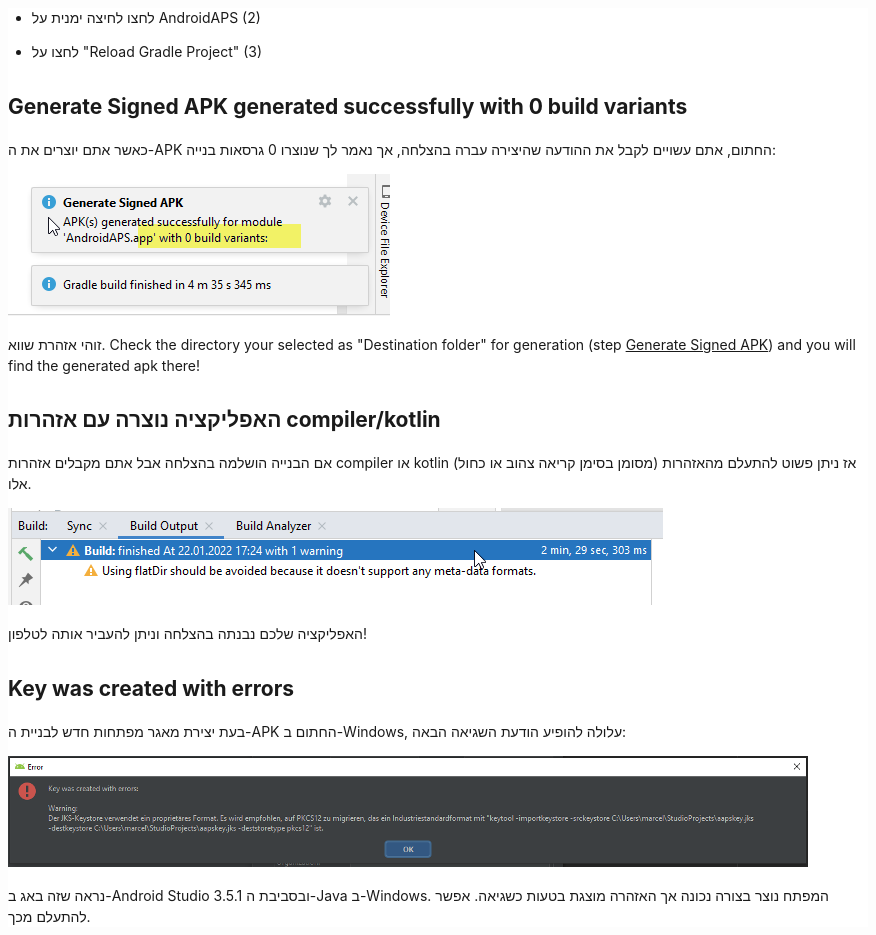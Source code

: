   * לחצו לחיצה ימנית על AndroidAPS (2)

  * לחצו על "Reload Gradle Project" (3)

## Generate Signed APK generated successfully with 0 build variants

כאשר אתם יוצרים את ה-APK החתום, אתם עשויים לקבל את ההודעה שהיצירה עברה בהצלחה, אך נאמר לך שנוצרו 0 גרסאות בנייה:

![APK generated with 0 build variants](../images/studioTroubleshooting/14_BuildWith0Variants.png)

זוהי אזהרת שווא. Check the directory your selected as "Destination folder" for generation (step [Generate Signed APK](../Installing-AndroidAPS/Building-APK.md#generate-signed-apk)) and you will find the generated apk there!


## האפליקציה נוצרה עם אזהרות compiler/kotlin

אם הבנייה הושלמה בהצלחה אבל אתם מקבלים אזהרות compiler או kotlin (מסומן בסימן קריאה צהוב או כחול) אז ניתן פשוט להתעלם מהאזהרות אלו.

 ![Gradle finished with warnings](../images/studioTroubleshooting/13_BuildWithWarnings.png)

האפליקציה שלכם נבנתה בהצלחה וניתן להעביר אותה לטלפון!


## Key was created with errors

בעת יצירת מאגר מפתחות חדש לבניית ה-APK החתום ב-Windows, עלולה להופיע הודעת השגיאה הבאה:

![Key was created with errors](../images/AndroidStudio35SigningKeys.png)

נראה שזה באג ב-Android Studio 3.5.1 ובסביבת ה-Java ב-Windows. המפתח נוצר בצורה נכונה אך האזהרה מוצגת בטעות כשגיאה. אפשר להתעלם מכך.
